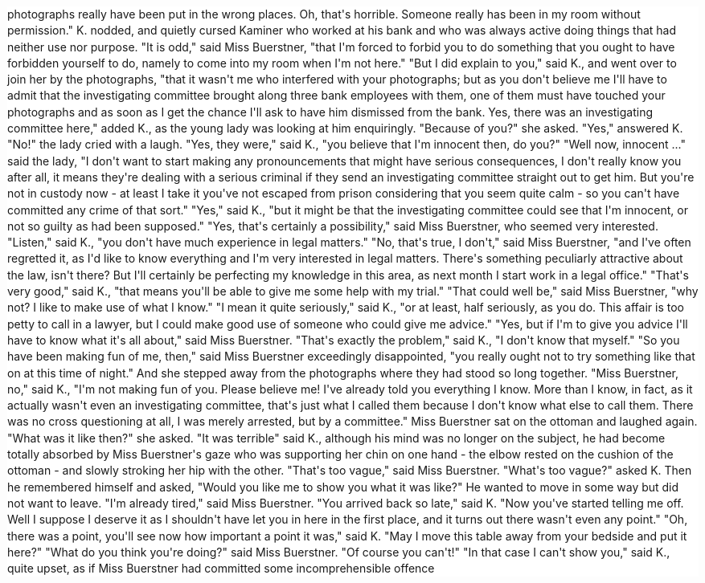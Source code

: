 photographs really have been put in the wrong places.  Oh, that's
horrible.  Someone really has been in my room without permission."  K.
nodded, and quietly cursed Kaminer who worked at his bank and who was
always active doing things that had neither use nor purpose.  "It is
odd," said Miss Buerstner, "that I'm forced to forbid you to do something
that you ought to have forbidden yourself to do, namely to come into my
room when I'm not here."  "But I did explain to you," said K., and went
over to join her by the photographs, "that it wasn't me who interfered
with your photographs; but as you don't believe me I'll have to admit
that the investigating committee brought along three bank employees with
them, one of them must have touched your photographs and as soon as I
get the chance I'll ask to have him dismissed from the bank.  Yes, there
was an investigating committee here," added K., as the young lady was
looking at him enquiringly.  "Because of you?" she asked.  "Yes,"
answered K.  "No!" the lady cried with a laugh.  "Yes, they were," said
K., "you believe that I'm innocent then, do you?"  "Well now, innocent
..." said the lady, "I don't want to start making any pronouncements
that might have serious consequences, I don't really know you after all,
it means they're dealing with a serious criminal if they send an
investigating committee straight out to get him.  But you're not in
custody now - at least I take it you've not escaped from prison
considering that you seem quite calm - so you can't have committed any
crime of that sort."  "Yes," said K., "but it might be that the
investigating committee could see that I'm innocent, or not so guilty as
had been supposed."  "Yes, that's certainly a possibility," said Miss
Buerstner, who seemed very interested.  "Listen," said K., "you don't
have much experience in legal matters."  "No, that's true, I don't,"
said Miss Buerstner, "and I've often regretted it, as I'd like to know
everything and I'm very interested in legal matters.  There's something
peculiarly attractive about the law, isn't there?  But I'll certainly be
perfecting my knowledge in this area, as next month I start work in a
legal office."  "That's very good," said K., "that means you'll be able
to give me some help with my trial."  "That could well be," said Miss
Buerstner, "why not?  I like to make use of what I know."  "I mean it
quite seriously," said K., "or at least, half seriously, as you do.
This affair is too petty to call in a lawyer, but I could make good use
of someone who could give me advice."  "Yes, but if I'm to give you
advice I'll have to know what it's all about," said Miss Buerstner.
"That's exactly the problem," said K., "I don't know that myself."  "So
you have been making fun of me, then," said Miss Buerstner exceedingly
disappointed, "you really ought not to try something like that on at
this time of night."  And she stepped away from the photographs where
they had stood so long together.  "Miss Buerstner, no," said K., "I'm not
making fun of you.  Please believe me!  I've already told you everything
I know.  More than I know, in fact, as it actually wasn't even an
investigating committee, that's just what I called them because I don't
know what else to call them.  There was no cross questioning at all, I
was merely arrested, but by a committee."  Miss Buerstner sat on the
ottoman and laughed again.  "What was it like then?" she asked.  "It was
terrible" said K., although his mind was no longer on the subject, he
had become totally absorbed by Miss Buerstner's gaze who was supporting
her chin on one hand - the elbow rested on the cushion of the ottoman -
and slowly stroking her hip with the other.  "That's too vague," said
Miss Buerstner.  "What's too vague?" asked K.  Then he remembered himself
and asked, "Would you like me to show you what it was like?"  He wanted
to move in some way but did not want to leave.  "I'm already tired,"
said Miss Buerstner.  "You arrived back so late," said K.  "Now you've
started telling me off.  Well I suppose I deserve it as I shouldn't have
let you in here in the first place, and it turns out there wasn't even
any point."  "Oh, there was a point, you'll see now how important a
point it was," said K.  "May I move this table away from your bedside
and put it here?"  "What do you think you're doing?" said Miss Buerstner.
"Of course you can't!"  "In that case I can't show you," said K., quite
upset, as if Miss Buerstner had committed some incomprehensible offence